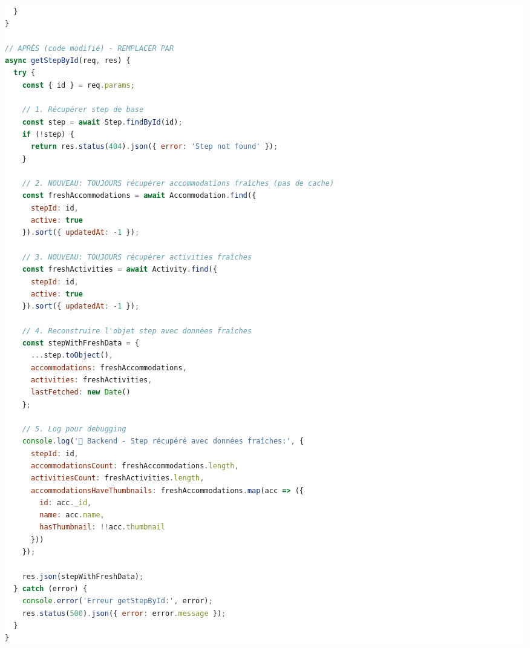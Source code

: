 ```javascript
  }
}

// APRÈS (code modifié) - REMPLACER PAR
async getStepById(req, res) {
  try {
    const { id } = req.params;
    
    // 1. Récupérer step de base
    const step = await Step.findById(id);
    if (!step) {
      return res.status(404).json({ error: 'Step not found' });
    }
    
    // 2. NOUVEAU: TOUJOURS récupérer accommodations fraîches (pas de cache)
    const freshAccommodations = await Accommodation.find({ 
      stepId: id,
      active: true 
    }).sort({ updatedAt: -1 });
    
    // 3. NOUVEAU: TOUJOURS récupérer activities fraîches
    const freshActivities = await Activity.find({ 
      stepId: id,
      active: true 
    }).sort({ updatedAt: -1 });
    
    // 4. Reconstruire l'objet step avec données fraîches
    const stepWithFreshData = {
      ...step.toObject(),
      accommodations: freshAccommodations,
      activities: freshActivities,
      lastFetched: new Date()
    };
    
    // 5. Log pour debugging
    console.log('🔄 Backend - Step récupéré avec données fraîches:', {
      stepId: id,
      accommodationsCount: freshAccommodations.length,
      activitiesCount: freshActivities.length,
      accommodationsHaveThumbnails: freshAccommodations.map(acc => ({
        id: acc._id,
        name: acc.name,
        hasThumbnail: !!acc.thumbnail
      }))
    });
    
    res.json(stepWithFreshData);
  } catch (error) {
    console.error('Erreur getStepById:', error);
    res.status(500).json({ error: error.message });
  }
}
```
